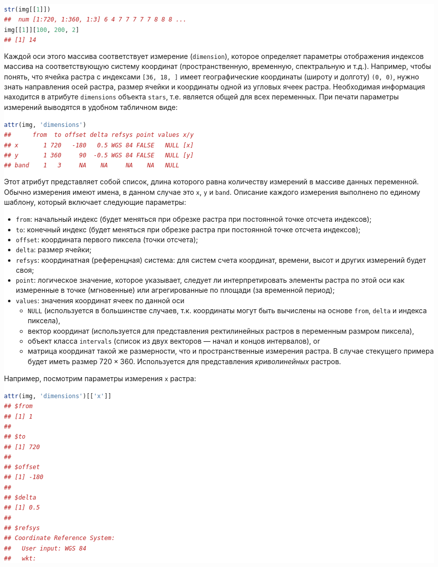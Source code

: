 
```r
str(img[[1]])
##  num [1:720, 1:360, 1:3] 6 4 7 7 7 7 7 8 8 8 ...
img[[1]][100, 200, 2]
## [1] 14
```

Каждой оси этого массива соответствует измерение (`dimension`), которое определяет параметры отображения индексов массива на соответствующую систему координат (пространственную, временную, спектральную и т.д.). Например, чтобы понять, что ячейка растра с индексами `[36, 18, ]` имеет географические координаты (широту и долготу) `(0, 0)`, нужно знать направления осей растра, размер ячейки и координаты одной из угловых ячеек растра. Необходимая информация находится в атрибуте `dimensions` объекта `stars`, т.е. является общей для всех переменных. При печати параметры измерений выводятся в удобном табличном виде:


```r
attr(img, 'dimensions')
##      from  to offset delta refsys point values x/y
## x       1 720   -180   0.5 WGS 84 FALSE   NULL [x]
## y       1 360     90  -0.5 WGS 84 FALSE   NULL [y]
## band    1   3     NA    NA     NA    NA   NULL
```

Этот атрибут представляет собой список, длина которого равна количеству измерений в массиве данных переменной. Обычно измерения имеют имена, в данном случае это `x`, `y` и `band`. Описание каждого измерения выполнено по единому шаблону, который включает следующие параметры:

- `from`: начальный индекс (будет меняться при обрезке растра при постоянной точке отсчета индексов);
- `to`: конечный индекс (будет меняться при обрезке растра при постоянной точке отсчета индексов);
- `offset`: координата первого пиксела (точки отсчета);
- `delta`: размер ячейки;
- `refsys`: координатная (референцная) система: для систем счета координат, времени, высот и других измерений будет своя;
- `point`: логическое значение, которое указывает, следует ли интерпретировать элементы растра по этой оси как измеренные в точке (мгновенные) или агрегированные по площади (за временной период);
- `values`: значения координат ячеек по данной оси 
  - `NULL` (используется в большинстве случаев, т.к. координаты могут быть вычислены на основе  `from`, `delta` и индекса пиксела),
  - вектор координат (используется для представления ректилинейных растров в переменным размром пиксела),
  - объект класса `intervals` (список из двух векторов — начал и концов интервалов), or
  - матрица координат такой же размерности, что и пространственные измерения растра. В случае стекущего примера будет иметь размер $720 \times 360$. Используется для представления _криволинейных_ растров.

Например, посмотрим параметры измерения `x` растра:

```r
attr(img, 'dimensions')[['x']]
## $from
## [1] 1
## 
## $to
## [1] 720
## 
## $offset
## [1] -180
## 
## $delta
## [1] 0.5
## 
## $refsys
## Coordinate Reference System:
##   User input: WGS 84 
##   wkt:
```